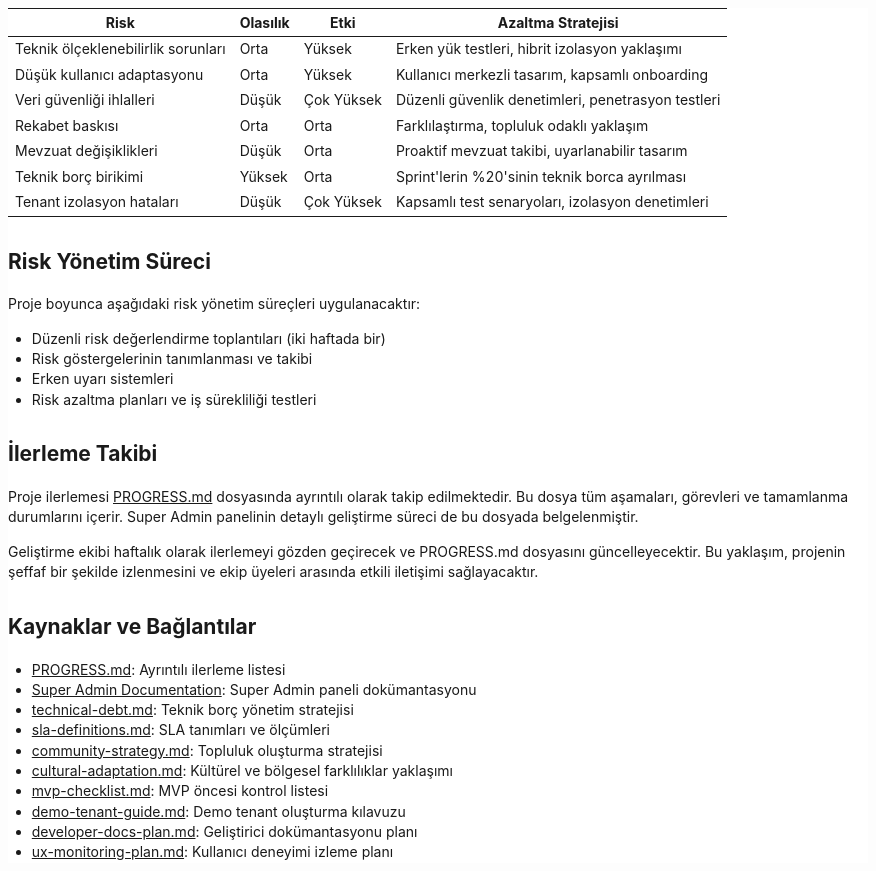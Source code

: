 | Risk | Olasılık | Etki | Azaltma Stratejisi |
|------|----------|------|---------------------|
| Teknik ölçeklenebilirlik sorunları | Orta | Yüksek | Erken yük testleri, hibrit izolasyon yaklaşımı |
| Düşük kullanıcı adaptasyonu | Orta | Yüksek | Kullanıcı merkezli tasarım, kapsamlı onboarding |
| Veri güvenliği ihlalleri | Düşük | Çok Yüksek | Düzenli güvenlik denetimleri, penetrasyon testleri |
| Rekabet baskısı | Orta | Orta | Farklılaştırma, topluluk odaklı yaklaşım |
| Mevzuat değişiklikleri | Düşük | Orta | Proaktif mevzuat takibi, uyarlanabilir tasarım |
| Teknik borç birikimi | Yüksek | Orta | Sprint'lerin %20'sinin teknik borca ayrılması |
| Tenant izolasyon hataları | Düşük | Çok Yüksek | Kapsamlı test senaryoları, izolasyon denetimleri |

## Risk Yönetim Süreci

Proje boyunca aşağıdaki risk yönetim süreçleri uygulanacaktır:
- Düzenli risk değerlendirme toplantıları (iki haftada bir)
- Risk göstergelerinin tanımlanması ve takibi
- Erken uyarı sistemleri
- Risk azaltma planları ve iş sürekliliği testleri

## İlerleme Takibi

Proje ilerlemesi [PROGRESS.md](../PROGRESS.md) dosyasında ayrıntılı olarak takip edilmektedir. Bu dosya tüm aşamaları, görevleri ve tamamlanma durumlarını içerir. Super Admin panelinin detaylı geliştirme süreci de bu dosyada belgelenmiştir.

Geliştirme ekibi haftalık olarak ilerlemeyi gözden geçirecek ve PROGRESS.md dosyasını güncelleyecektir. Bu yaklaşım, projenin şeffaf bir şekilde izlenmesini ve ekip üyeleri arasında etkili iletişimi sağlayacaktır.

## Kaynaklar ve Bağlantılar

- [PROGRESS.md](../PROGRESS.md): Ayrıntılı ilerleme listesi
- [Super Admin Documentation](../docs/features/super-admin/README.md): Super Admin paneli dokümantasyonu
- [technical-debt.md](technical-debt.md): Teknik borç yönetim stratejisi
- [sla-definitions.md](sla-definitions.md): SLA tanımları ve ölçümleri
- [community-strategy.md](community-strategy.md): Topluluk oluşturma stratejisi
- [cultural-adaptation.md](cultural-adaptation.md): Kültürel ve bölgesel farklılıklar yaklaşımı
- [mvp-checklist.md](mvp-checklist.md): MVP öncesi kontrol listesi
- [demo-tenant-guide.md](demo-tenant-guide.md): Demo tenant oluşturma kılavuzu
- [developer-docs-plan.md](developer-docs-plan.md): Geliştirici dokümantasyonu planı
- [ux-monitoring-plan.md](ux-monitoring-plan.md): Kullanıcı deneyimi izleme planı